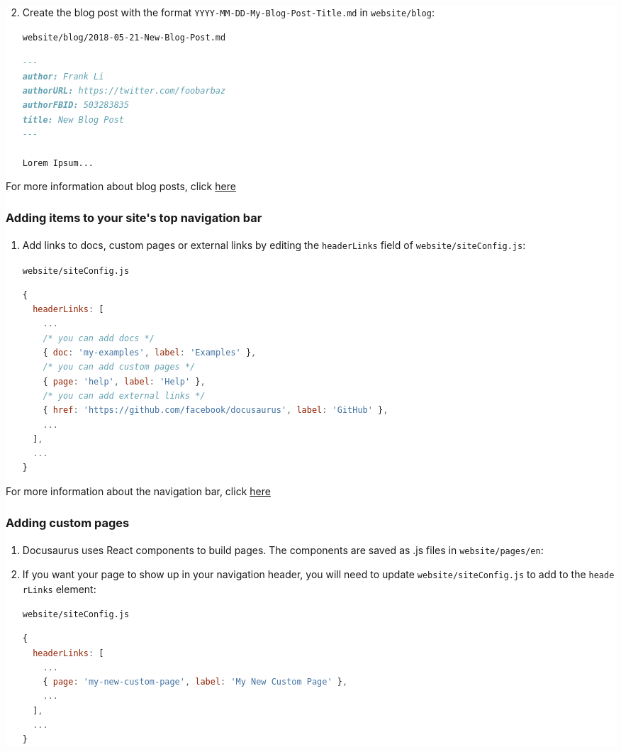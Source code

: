 2. Create the blog post with the format `YYYY-MM-DD-My-Blog-Post-Title.md` in `website/blog`:

   `website/blog/2018-05-21-New-Blog-Post.md`

   ```markdown
   ---
   author: Frank Li
   authorURL: https://twitter.com/foobarbaz
   authorFBID: 503283835
   title: New Blog Post
   ---

   Lorem Ipsum...
   ```

For more information about blog posts, click [here](https://docusaurus.io/docs/en/adding-blog)

### Adding items to your site's top navigation bar

1. Add links to docs, custom pages or external links by editing the `headerLinks` field of `website/siteConfig.js`:

   `website/siteConfig.js`

   ```javascript
   {
     headerLinks: [
       ...
       /* you can add docs */
       { doc: 'my-examples', label: 'Examples' },
       /* you can add custom pages */
       { page: 'help', label: 'Help' },
       /* you can add external links */
       { href: 'https://github.com/facebook/docusaurus', label: 'GitHub' },
       ...
     ],
     ...
   }
   ```

For more information about the navigation bar, click [here](https://docusaurus.io/docs/en/navigation)

### Adding custom pages

1. Docusaurus uses React components to build pages. The components are saved as .js files in `website/pages/en`:

2. If you want your page to show up in your navigation header, you will need to update `website/siteConfig.js` to add to the `headerLinks` element:

   `website/siteConfig.js`

   ```javascript
   {
     headerLinks: [
       ...
       { page: 'my-new-custom-page', label: 'My New Custom Page' },
       ...
     ],
     ...
   }
   ```

